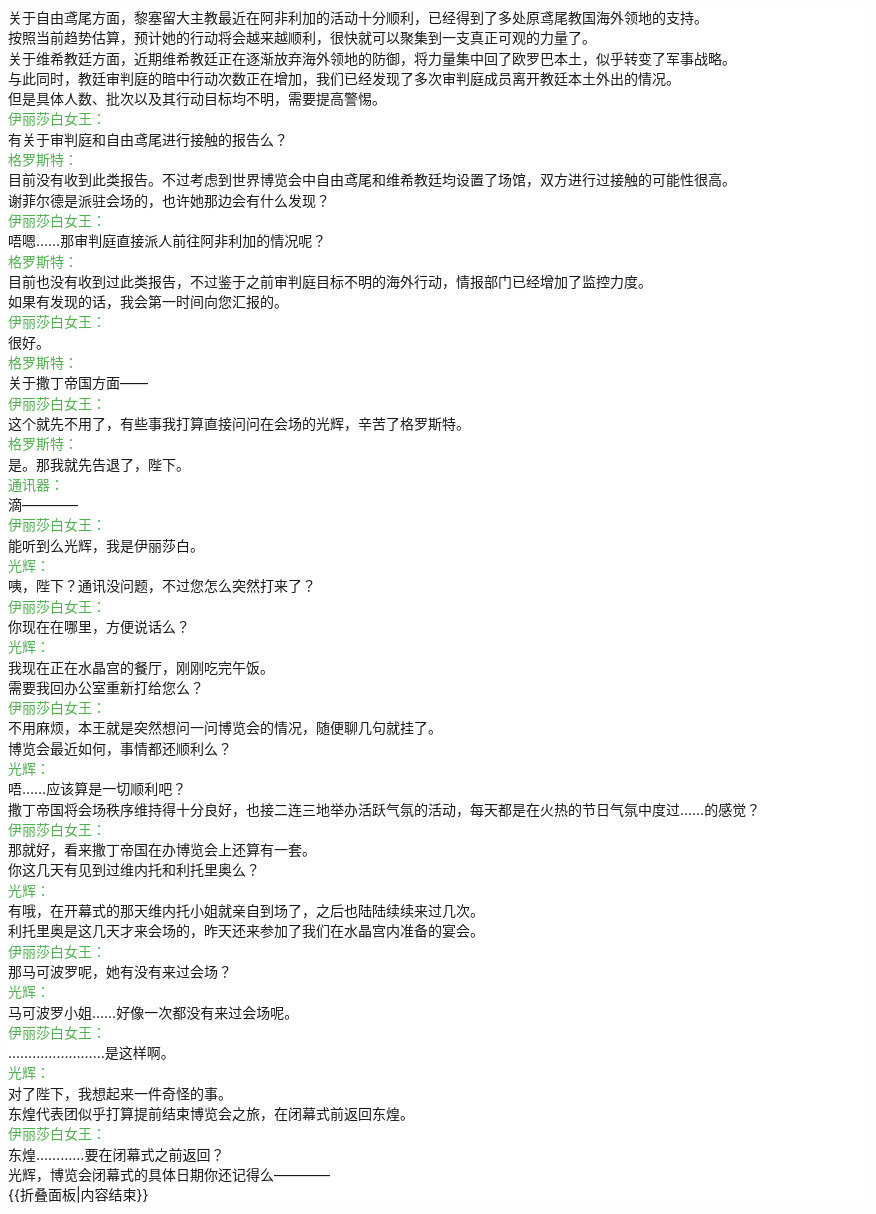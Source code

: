 关于自由鸢尾方面，黎塞留大主教最近在阿非利加的活动十分顺利，已经得到了多处原鸢尾教国海外领地的支持。<br>
按照当前趋势估算，预计她的行动将会越来越顺利，很快就可以聚集到一支真正可观的力量了。<br>
关于维希教廷方面，近期维希教廷正在逐渐放弃海外领地的防御，将力量集中回了欧罗巴本土，似乎转变了军事战略。<br>
与此同时，教廷审判庭的暗中行动次数正在增加，我们已经发现了多次审判庭成员离开教廷本土外出的情况。<br>
但是具体人数、批次以及其行动目标均不明，需要提高警惕。<br>
<span style="color:#4eb24e;">伊丽莎白女王：</span><br>
有关于审判庭和自由鸢尾进行接触的报告么？<br>
<span style="color:#4eb24e;">格罗斯特：</span><br>
目前没有收到此类报告。不过考虑到世界博览会中自由鸢尾和维希教廷均设置了场馆，双方进行过接触的可能性很高。<br>
谢菲尔德是派驻会场的，也许她那边会有什么发现？<br>
<span style="color:#4eb24e;">伊丽莎白女王：</span><br>
唔嗯……那审判庭直接派人前往阿非利加的情况呢？<br>
<span style="color:#4eb24e;">格罗斯特：</span><br>
目前也没有收到过此类报告，不过鉴于之前审判庭目标不明的海外行动，情报部门已经增加了监控力度。<br>
如果有发现的话，我会第一时间向您汇报的。<br>
<span style="color:#4eb24e;">伊丽莎白女王：</span><br>
很好。<br>
<span style="color:#4eb24e;">格罗斯特：</span><br>
关于撒丁帝国方面——<br>
<span style="color:#4eb24e;">伊丽莎白女王：</span><br>
这个就先不用了，有些事我打算直接问问在会场的光辉，辛苦了格罗斯特。<br>
<span style="color:#4eb24e;">格罗斯特：</span><br>
是。那我就先告退了，陛下。<br>
<span style="color:#4eb24e;">通讯器：</span><br>
滴————<br>
<span style="color:#4eb24e;">伊丽莎白女王：</span><br>
能听到么光辉，我是伊丽莎白。<br>
<span style="color:#4eb24e;">光辉：</span><br>
咦，陛下？通讯没问题，不过您怎么突然打来了？<br>
<span style="color:#4eb24e;">伊丽莎白女王：</span><br>
你现在在哪里，方便说话么？<br>
<span style="color:#4eb24e;">光辉：</span><br>
我现在正在水晶宫的餐厅，刚刚吃完午饭。<br>
需要我回办公室重新打给您么？<br>
<span style="color:#4eb24e;">伊丽莎白女王：</span><br>
不用麻烦，本王就是突然想问一问博览会的情况，随便聊几句就挂了。<br>
博览会最近如何，事情都还顺利么？<br>
<span style="color:#4eb24e;">光辉：</span><br>
唔……应该算是一切顺利吧？<br>
撒丁帝国将会场秩序维持得十分良好，也接二连三地举办活跃气氛的活动，每天都是在火热的节日气氛中度过……的感觉？<br>
<span style="color:#4eb24e;">伊丽莎白女王：</span><br>
那就好，看来撒丁帝国在办博览会上还算有一套。<br>
你这几天有见到过维内托和利托里奥么？<br>
<span style="color:#4eb24e;">光辉：</span><br>
有哦，在开幕式的那天维内托小姐就亲自到场了，之后也陆陆续续来过几次。<br>
利托里奥是这几天才来会场的，昨天还来参加了我们在水晶宫内准备的宴会。<br>
<span style="color:#4eb24e;">伊丽莎白女王：</span><br>
那马可波罗呢，她有没有来过会场？<br>
<span style="color:#4eb24e;">光辉：</span><br>
马可波罗小姐……好像一次都没有来过会场呢。<br>
<span style="color:#4eb24e;">伊丽莎白女王：</span><br>
……………………是这样啊。<br>
<span style="color:#4eb24e;">光辉：</span><br>
对了陛下，我想起来一件奇怪的事。<br>
东煌代表团似乎打算提前结束博览会之旅，在闭幕式前返回东煌。<br>
<span style="color:#4eb24e;">伊丽莎白女王：</span><br>
东煌…………要在闭幕式之前返回？<br>
光辉，博览会闭幕式的具体日期你还记得么————<br>
{{折叠面板|内容结束}}
